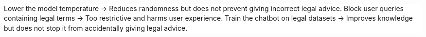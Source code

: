 Lower the model temperature → Reduces randomness but does not prevent giving incorrect legal advice.
Block user queries containing legal terms → Too restrictive and harms user experience.
Train the chatbot on legal datasets → Improves knowledge but does not stop it from accidentally giving legal advice.
